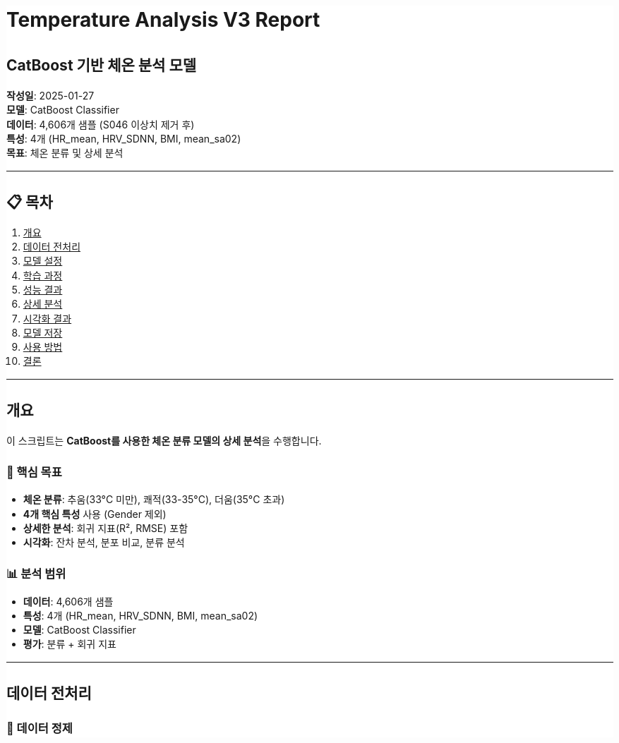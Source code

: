 # Temperature Analysis V3 Report
## CatBoost 기반 체온 분석 모델

**작성일**: 2025-01-27  
**모델**: CatBoost Classifier  
**데이터**: 4,606개 샘플 (S046 이상치 제거 후)  
**특성**: 4개 (HR_mean, HRV_SDNN, BMI, mean_sa02)  
**목표**: 체온 분류 및 상세 분석

---

## 📋 목차

1. [개요](#개요)
2. [데이터 전처리](#데이터-전처리)
3. [모델 설정](#모델-설정)
4. [학습 과정](#학습-과정)
5. [성능 결과](#성능-결과)
6. [상세 분석](#상세-분석)
7. [시각화 결과](#시각화-결과)
8. [모델 저장](#모델-저장)
9. [사용 방법](#사용-방법)
10. [결론](#결론)

---

## 개요

이 스크립트는 **CatBoost를 사용한 체온 분류 모델의 상세 분석**을 수행합니다.

### 🎯 핵심 목표

- **체온 분류**: 추움(33°C 미만), 쾌적(33-35°C), 더움(35°C 초과)
- **4개 핵심 특성** 사용 (Gender 제외)
- **상세한 분석**: 회귀 지표(R², RMSE) 포함
- **시각화**: 잔차 분석, 분포 비교, 분류 분석

### 📊 분석 범위

- **데이터**: 4,606개 샘플
- **특성**: 4개 (HR_mean, HRV_SDNN, BMI, mean_sa02)
- **모델**: CatBoost Classifier
- **평가**: 분류 + 회귀 지표

---

## 데이터 전처리

### 🧹 데이터 정제
